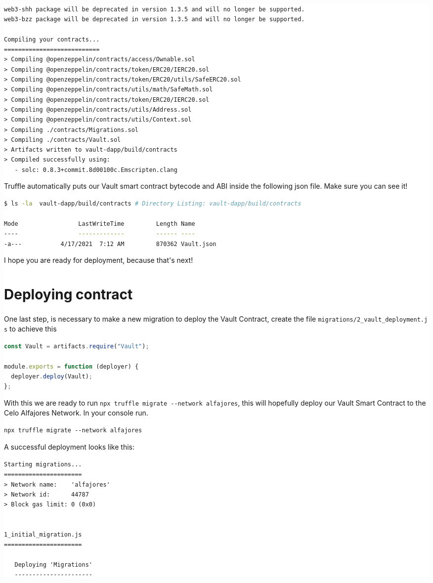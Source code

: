 ```text
web3-shh package will be deprecated in version 1.3.5 and will no longer be supported.
web3-bzz package will be deprecated in version 1.3.5 and will no longer be supported.

Compiling your contracts...
===========================
> Compiling @openzeppelin/contracts/access/Ownable.sol
> Compiling @openzeppelin/contracts/token/ERC20/IERC20.sol
> Compiling @openzeppelin/contracts/token/ERC20/utils/SafeERC20.sol
> Compiling @openzeppelin/contracts/utils/math/SafeMath.sol
> Compiling @openzeppelin/contracts/token/ERC20/IERC20.sol
> Compiling @openzeppelin/contracts/utils/Address.sol
> Compiling @openzeppelin/contracts/utils/Context.sol
> Compiling ./contracts/Migrations.sol
> Compiling ./contracts/Vault.sol
> Artifacts written to vault-dapp/build/contracts
> Compiled successfully using:
   - solc: 0.8.3+commit.8d00100c.Emscripten.clang
```

Truffle automatically puts our Vault smart contract bytecode and ABI inside the following json file. Make sure you can see it!

```bash
$ ls -la  vault-dapp/build/contracts # Directory Listing: vault-dapp/build/contracts

Mode                 LastWriteTime         Length Name
----                 -------------         ------ ----
-a---           4/17/2021  7:12 AM         870362 Vault.json
```

I hope you are ready for deployment, because that's next!

# Deploying contract

One last step, is necessary to make a new migration to deploy the Vault Contract, create the file `migrations/2_vault_deployment.js` to achieve this

```javascript
const Vault = artifacts.require("Vault");

module.exports = function (deployer) {
  deployer.deploy(Vault);
};
```

With this we are ready to run `npx truffle migrate --network alfajores`, this will hopefully deploy our Vault Smart Contract to the Celo Alfajores Network. In your console run.

```text
npx truffle migrate --network alfajores
```

A successful deployment looks like this:

```text
Starting migrations...
======================
> Network name:    'alfajores'
> Network id:      44787
> Block gas limit: 0 (0x0)


1_initial_migration.js
======================

   Deploying 'Migrations'
   ----------------------
```